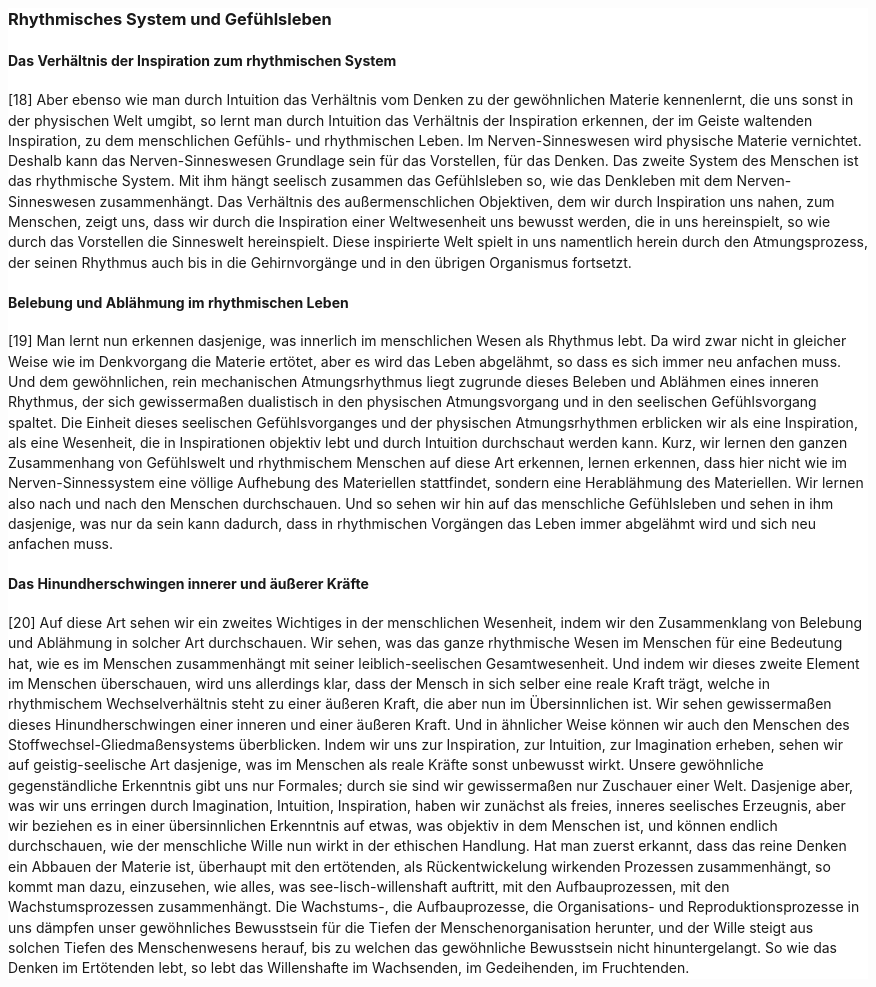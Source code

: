 ### Rhythmisches System und Gefühlsleben

#### Das Verhältnis der Inspiration zum rhythmischen System

[18] Aber ebenso wie man durch Intuition das Verhältnis vom Denken zu der gewöhnlichen Materie kennenlernt, die uns sonst in der physischen Welt umgibt, so lernt man durch Intuition das Verhältnis der Inspiration erkennen, der im Geiste waltenden Inspiration, zu dem menschlichen Gefühls- und rhythmischen Leben. Im Nerven-Sinneswesen wird physische Materie vernichtet. Deshalb kann das Nerven-Sinneswesen Grundlage sein für das Vorstellen, für das Denken. Das zweite System des Menschen ist das rhythmische System. Mit ihm hängt seelisch zusammen das Gefühlsleben so, wie das Denkleben mit dem Nerven-Sinneswesen zusammenhängt. Das Verhältnis des außermenschlichen Objektiven, dem wir durch Inspiration uns nahen, zum Menschen, zeigt uns, dass wir durch die Inspiration einer Weltwesenheit uns bewusst werden, die in uns hereinspielt, so wie durch das Vorstellen die Sinneswelt hereinspielt. Diese inspirierte Welt spielt in uns namentlich herein durch den Atmungsprozess, der seinen Rhythmus auch bis in die Gehirnvorgänge und in den übrigen Organismus fortsetzt.

#### Belebung und Ablähmung im rhythmischen Leben

[19] Man lernt nun erkennen dasjenige, was innerlich im menschlichen Wesen als Rhythmus lebt. Da wird zwar nicht in gleicher Weise wie im Denkvorgang die Materie ertötet, aber es wird das Leben abgelähmt, so dass es sich immer neu anfachen muss. Und dem gewöhnlichen, rein mechanischen Atmungsrhythmus liegt zugrunde dieses Beleben und Ablähmen eines inneren Rhythmus, der sich gewissermaßen dualistisch in den physischen Atmungsvorgang und in den seelischen Gefühlsvorgang spaltet. Die Einheit dieses seelischen Gefühlsvorganges und der physischen Atmungsrhythmen erblicken wir als eine Inspiration, als eine Wesenheit, die in Inspirationen objektiv lebt und durch Intuition durchschaut werden kann. Kurz, wir lernen den ganzen Zusammenhang von Gefühlswelt und rhythmischem Menschen auf diese Art erkennen, lernen erkennen, dass hier nicht wie im Nerven-Sinnessystem eine völlige Aufhebung des Materiellen stattfindet, sondern eine Herablähmung des Materiellen. Wir lernen also nach und nach den Menschen durchschauen. Und so sehen wir hin auf das menschliche Gefühlsleben und sehen in ihm dasjenige, was nur da sein kann dadurch, dass in rhythmischen Vorgängen das Leben immer abgelähmt wird und sich neu anfachen muss.

#### Das Hinundherschwingen innerer und äußerer Kräfte

[20] Auf diese Art sehen wir ein zweites Wichtiges in der menschlichen Wesenheit, indem wir den Zusammenklang von Belebung und Ablähmung in solcher Art durchschauen. Wir sehen, was das ganze rhythmische Wesen im Menschen für eine Bedeutung hat, wie es im Menschen zusammenhängt mit seiner leiblich-seelischen Gesamtwesenheit. Und indem wir dieses zweite Element im Menschen überschauen, wird uns allerdings klar, dass der Mensch in sich selber eine reale Kraft trägt, welche in rhythmischem Wechselverhältnis steht zu einer äußeren Kraft, die aber nun im Übersinnlichen ist. Wir sehen gewissermaßen dieses Hinundherschwingen einer inneren und einer äußeren Kraft. Und in ähnlicher Weise können wir auch den Menschen des Stoffwechsel-Gliedmaßensystems überblicken. Indem wir uns zur Inspiration, zur Intuition, zur Imagination erheben, sehen wir auf geistig-seelische Art dasjenige, was im Menschen als reale Kräfte sonst unbewusst wirkt. Unsere gewöhnliche gegenständliche Erkenntnis gibt uns nur Formales; durch sie sind wir gewissermaßen nur Zuschauer einer Welt. Dasjenige aber, was wir uns erringen durch Imagination, Intuition, Inspiration, haben wir zunächst als freies, inneres seelisches Erzeugnis, aber wir beziehen es in einer übersinnlichen Erkenntnis auf etwas, was objektiv in dem Menschen ist, und können endlich durchschauen, wie der menschliche Wille nun wirkt in der ethischen Handlung. Hat man zuerst erkannt, dass das reine Denken ein Abbauen der Materie ist, überhaupt mit den ertötenden, als Rückentwickelung wirkenden Prozessen zusammenhängt, so kommt man dazu, einzusehen, wie alles, was see-lisch-willenshaft auftritt, mit den Aufbauprozessen, mit den Wachstumsprozessen zusammenhängt. Die Wachstums-, die Aufbauprozesse, die Organisations- und Reproduktionsprozesse in uns dämpfen unser gewöhnliches Bewusstsein für die Tiefen der Menschenorganisation herunter, und der Wille steigt aus solchen Tiefen des Menschenwesens herauf, bis zu welchen das gewöhnliche Bewusstsein nicht hinuntergelangt. So wie das Denken im Ertötenden lebt, so lebt das Willenshafte im Wachsenden, im Gedeihenden, im Fruchtenden.
